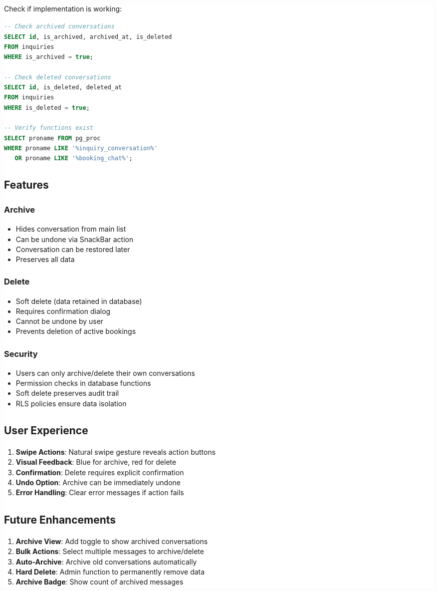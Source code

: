 Check if implementation is working:

```sql
-- Check archived conversations
SELECT id, is_archived, archived_at, is_deleted 
FROM inquiries 
WHERE is_archived = true;

-- Check deleted conversations
SELECT id, is_deleted, deleted_at 
FROM inquiries 
WHERE is_deleted = true;

-- Verify functions exist
SELECT proname FROM pg_proc 
WHERE proname LIKE '%inquiry_conversation%' 
   OR proname LIKE '%booking_chat%';
```

## Features

### Archive
- Hides conversation from main list
- Can be undone via SnackBar action
- Conversation can be restored later
- Preserves all data

### Delete  
- Soft delete (data retained in database)
- Requires confirmation dialog
- Cannot be undone by user
- Prevents deletion of active bookings

### Security
- Users can only archive/delete their own conversations
- Permission checks in database functions
- Soft delete preserves audit trail
- RLS policies ensure data isolation

## User Experience

1. **Swipe Actions**: Natural swipe gesture reveals action buttons
2. **Visual Feedback**: Blue for archive, red for delete
3. **Confirmation**: Delete requires explicit confirmation
4. **Undo Option**: Archive can be immediately undone
5. **Error Handling**: Clear error messages if action fails

## Future Enhancements

1. **Archive View**: Add toggle to show archived conversations
2. **Bulk Actions**: Select multiple messages to archive/delete
3. **Auto-Archive**: Archive old conversations automatically
4. **Hard Delete**: Admin function to permanently remove data
5. **Archive Badge**: Show count of archived messages
